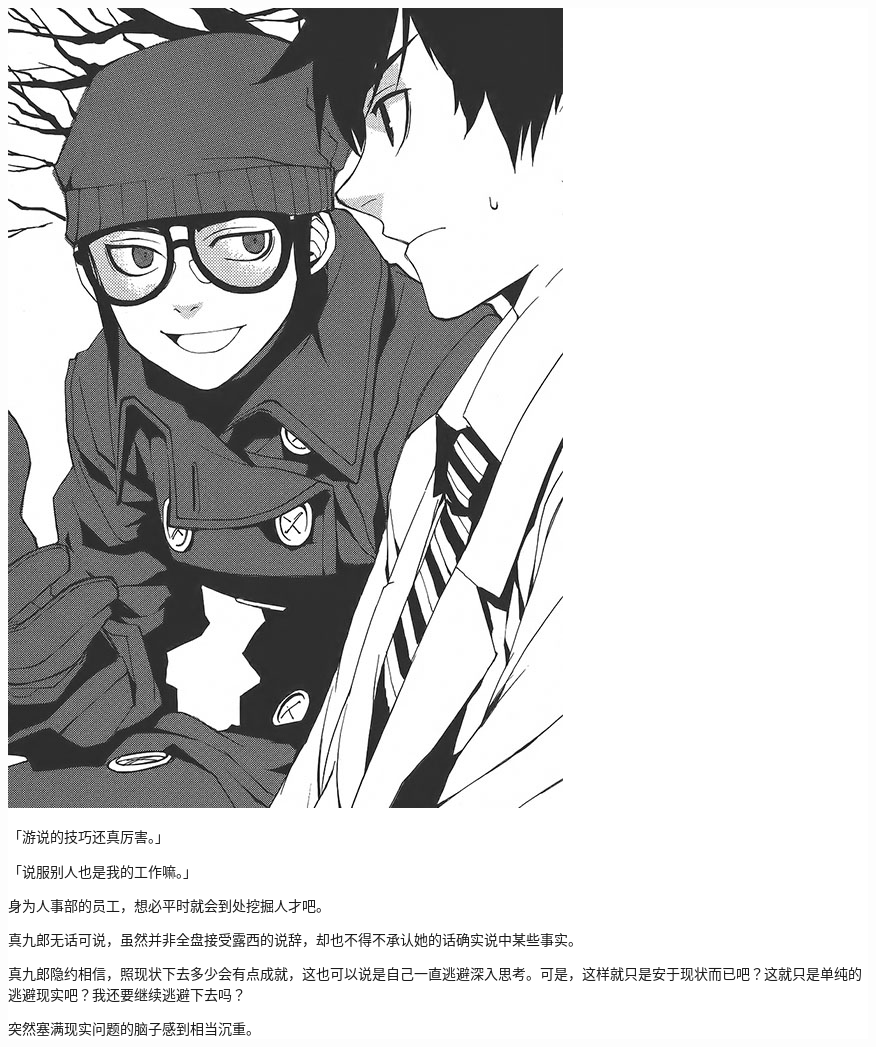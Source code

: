 ![d2](d2.jpg)

「游说的技巧还真厉害。」

「说服别人也是我的工作嘛。」

身为人事部的员工，想必平时就会到处挖掘人才吧。

真九郎无话可说，虽然并非全盘接受露西的说辞，却也不得不承认她的话确实说中某些事实。

真九郎隐约相信，照现状下去多少会有点成就，这也可以说是自己一直逃避深入思考。可是，这样就只是安于现状而已吧？这就只是单纯的逃避现实吧？我还要继续逃避下去吗？

突然塞满现实问题的脑子感到相当沉重。
